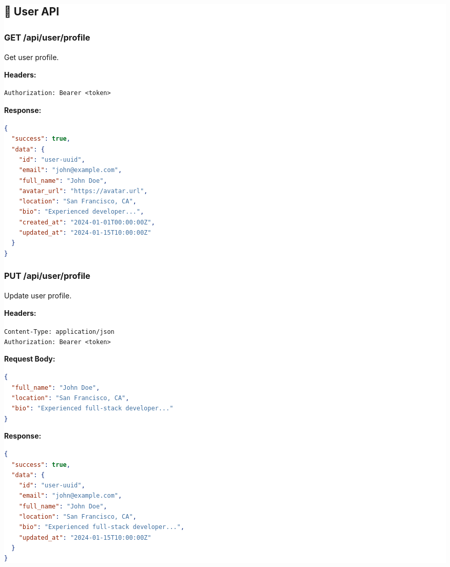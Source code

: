 ## 👤 User API

### GET /api/user/profile

Get user profile.

**Headers:**
```http
Authorization: Bearer <token>
```

**Response:**
```json
{
  "success": true,
  "data": {
    "id": "user-uuid",
    "email": "john@example.com",
    "full_name": "John Doe",
    "avatar_url": "https://avatar.url",
    "location": "San Francisco, CA",
    "bio": "Experienced developer...",
    "created_at": "2024-01-01T00:00:00Z",
    "updated_at": "2024-01-15T10:00:00Z"
  }
}
```

### PUT /api/user/profile

Update user profile.

**Headers:**
```http
Content-Type: application/json
Authorization: Bearer <token>
```

**Request Body:**
```json
{
  "full_name": "John Doe",
  "location": "San Francisco, CA",
  "bio": "Experienced full-stack developer..."
}
```

**Response:**
```json
{
  "success": true,
  "data": {
    "id": "user-uuid",
    "email": "john@example.com",
    "full_name": "John Doe",
    "location": "San Francisco, CA",
    "bio": "Experienced full-stack developer...",
    "updated_at": "2024-01-15T10:00:00Z"
  }
}
```
